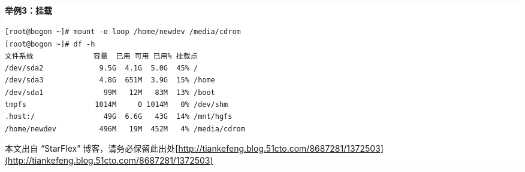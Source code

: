 **举例3：挂载**    

```
[root@bogon ~]# mount -o loop /home/newdev /media/cdrom
[root@bogon ~]# df -h
文件系统              容量  已用 可用 已用% 挂载点
/dev/sda2             9.5G  4.1G  5.0G  45% /
/dev/sda3             4.8G  651M  3.9G  15% /home
/dev/sda1              99M   12M   83M  13% /boot
tmpfs                1014M     0 1014M   0% /dev/shm
.host:/                49G  6.6G   43G  14% /mnt/hgfs
/home/newdev          496M   19M  452M   4% /media/cdrom
```

本文出自 “StarFlex” 博客，请务必保留此出处[http://tiankefeng.blog.51cto.com/8687281/1372503](http://tiankefeng.blog.51cto.com/8687281/1372503)